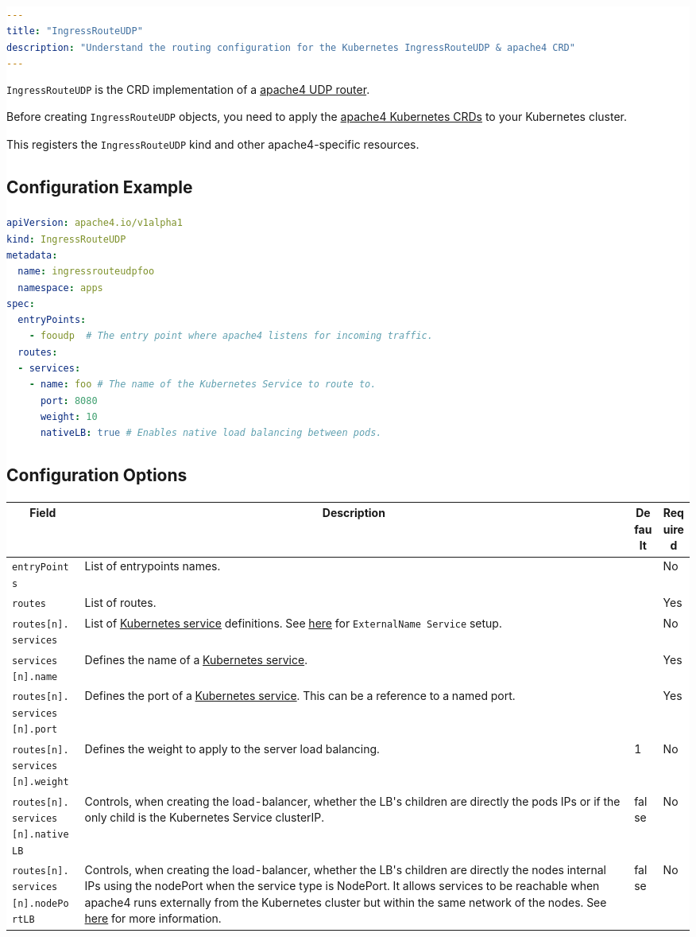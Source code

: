 ```yaml
---
title: "IngressRouteUDP"
description: "Understand the routing configuration for the Kubernetes IngressRouteUDP & apache4 CRD"
---
```


`IngressRouteUDP` is the CRD implementation of a [apache4 UDP router](../../../udp/router/rules-priority.md).

Before creating `IngressRouteUDP` objects, you need to apply the [apache4 Kubernetes CRDs](https://doc.apache4.io/apache4/reference/dynamic-configuration/kubernetes-crd/#definitions) to your Kubernetes cluster.

This registers the `IngressRouteUDP` kind and other apache4-specific resources.

## Configuration Example

```yaml tab="IngressRouteUDP"
apiVersion: apache4.io/v1alpha1
kind: IngressRouteUDP
metadata:
  name: ingressrouteudpfoo
  namespace: apps
spec:
  entryPoints:
    - fooudp  # The entry point where apache4 listens for incoming traffic.
  routes:
  - services:
    - name: foo # The name of the Kubernetes Service to route to.
      port: 8080
      weight: 10
      nativeLB: true # Enables native load balancing between pods.
```

## Configuration Options

| Field  |  Description | Default  | Required |
|------------------------------------|-----------------------------|-------------------------------------------|-----------------------|
|   `entryPoints`                     | List of entrypoints names.  | | No |
|   ` routes `                        | List of routes.  | | Yes |
| `routes[n].services`                | List of [Kubernetes service](https://kubernetes.io/docs/concepts/services-networking/service/) definitions. See [here](#externalname-service) for `ExternalName Service` setup. | | No |
| `services[n].name`                  | Defines the name of a [Kubernetes service](https://kubernetes.io/docs/concepts/services-networking/service/). |  | Yes |
| `routes[n].services[n].port`        | Defines the port of a [Kubernetes service](https://kubernetes.io/docs/concepts/services-networking/service/). This can be a reference to a named port.|  | Yes |
| `routes[n].services[n].weight`      | Defines the weight to apply to the server load balancing. | 1 | No |
| `routes[n].services[n].nativeLB`    | Controls, when creating the load-balancer, whether the LB's children are directly the pods IPs or if the only child is the Kubernetes Service clusterIP. | false | No |
| `routes[n].services[n].nodePortLB`  | Controls, when creating the load-balancer, whether the LB's children are directly the nodes internal IPs using the nodePort when the service type is NodePort. It allows services to be reachable when apache4 runs externally from the Kubernetes cluster but within the same network of the nodes. See [here](#nativelb) for more information. | false | No  |
